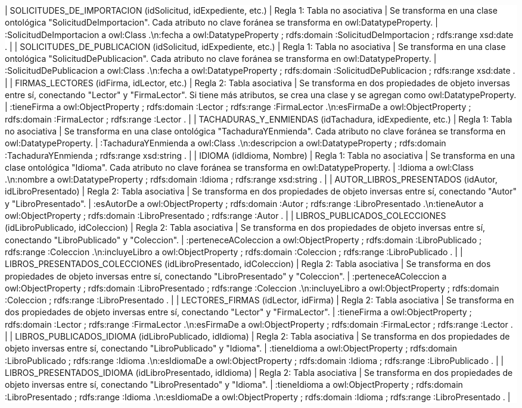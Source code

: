 | SOLICITUDES_DE_IMPORTACION (idSolicitud, idExpediente, etc.)              | Regla 1: Tabla no asociativa | Se transforma en una clase ontológica "SolicitudDeImportacion". Cada atributo no clave foránea se transforma en owl:DatatypeProperty.                                                | :SolicitudDeImportacion a owl:Class .\n:fecha a owl:DatatypeProperty ; rdfs:domain :SolicitudDeImportacion ; rdfs:range xsd:date .                                                                                       |
| SOLICITUDES_DE_PUBLICACION (idSolicitud, idExpediente, etc.)              | Regla 1: Tabla no asociativa | Se transforma en una clase ontológica "SolicitudDePublicacion". Cada atributo no clave foránea se transforma en owl:DatatypeProperty.                                                | :SolicitudDePublicacion a owl:Class .\n:fecha a owl:DatatypeProperty ; rdfs:domain :SolicitudDePublicacion ; rdfs:range xsd:date .                                                                                       |
| FIRMAS_LECTORES (idFirma, idLector, etc.)                                 | Regla 2: Tabla asociativa    | Se transforma en dos propiedades de objeto inversas entre sí, conectando "Lector" y "FirmaLector". Si tiene más atributos, se crea una clase y se agregan como owl:DatatypeProperty. | :tieneFirma a owl:ObjectProperty ; rdfs:domain :Lector ; rdfs:range :FirmaLector .\n:esFirmaDe a owl:ObjectProperty ; rdfs:domain :FirmaLector ; rdfs:range :Lector .                                                    |
| TACHADURAS_Y_ENMIENDAS (idTachadura, idExpediente, etc.)                  | Regla 1: Tabla no asociativa | Se transforma en una clase ontológica "TachaduraYEnmienda". Cada atributo no clave foránea se transforma en owl:DatatypeProperty.                                                    | :TachaduraYEnmienda a owl:Class .\n:descripcion a owl:DatatypeProperty ; rdfs:domain :TachaduraYEnmienda ; rdfs:range xsd:string .                                                                                       |
| IDIOMA (idIdioma, Nombre)                                                 | Regla 1: Tabla no asociativa | Se transforma en una clase ontológica "Idioma". Cada atributo no clave foránea se transforma en owl:DatatypeProperty.                                                                | :Idioma a owl:Class .\n:nombre a owl:DatatypeProperty ; rdfs:domain :Idioma ; rdfs:range xsd:string .                                                                                                                    |
| AUTOR_LIBROS_PRESENTADOS (idAutor, idLibroPresentado)                     | Regla 2: Tabla asociativa    | Se transforma en dos propiedades de objeto inversas entre sí, conectando "Autor" y "LibroPresentado".                                                                                | :esAutorDe a owl:ObjectProperty ; rdfs:domain :Autor ; rdfs:range :LibroPresentado .\n:tieneAutor a owl:ObjectProperty ; rdfs:domain :LibroPresentado ; rdfs:range :Autor .                                              |
| LIBROS_PUBLICADOS_COLECCIONES (idLibroPublicado, idColeccion)             | Regla 2: Tabla asociativa    | Se transforma en dos propiedades de objeto inversas entre sí, conectando "LibroPublicado" y "Coleccion".                                                                             | :perteneceAColeccion a owl:ObjectProperty ; rdfs:domain :LibroPublicado ; rdfs:range :Coleccion .\n:incluyeLibro a owl:ObjectProperty ; rdfs:domain :Coleccion ; rdfs:range :LibroPublicado .                            |
| LIBROS_PRESENTADOS_COLECCIONES (idLibroPresentado, idColeccion)           | Regla 2: Tabla asociativa    | Se transforma en dos propiedades de objeto inversas entre sí, conectando "LibroPresentado" y "Coleccion".                                                                            | :perteneceAColeccion a owl:ObjectProperty ; rdfs:domain :LibroPresentado ; rdfs:range :Coleccion .\n:incluyeLibro a owl:ObjectProperty ; rdfs:domain :Coleccion ; rdfs:range :LibroPresentado .                          |
| LECTORES_FIRMAS (idLector, idFirma)                                       | Regla 2: Tabla asociativa    | Se transforma en dos propiedades de objeto inversas entre sí, conectando "Lector" y "FirmaLector".                                                                                   | :tieneFirma a owl:ObjectProperty ; rdfs:domain :Lector ; rdfs:range :FirmaLector .\n:esFirmaDe a owl:ObjectProperty ; rdfs:domain :FirmaLector ; rdfs:range :Lector .                                                    |
| LIBROS_PUBLICADOS_IDIOMA (idLibroPublicado, idIdioma)                     | Regla 2: Tabla asociativa    | Se transforma en dos propiedades de objeto inversas entre sí, conectando "LibroPublicado" y "Idioma".                                                                                | :tieneIdioma a owl:ObjectProperty ; rdfs:domain :LibroPublicado ; rdfs:range :Idioma .\n:esIdiomaDe a owl:ObjectProperty ; rdfs:domain :Idioma ; rdfs:range :LibroPublicado .                                            |
| LIBROS_PRESENTADOS_IDIOMA (idLibroPresentado, idIdioma)                   | Regla 2: Tabla asociativa    | Se transforma en dos propiedades de objeto inversas entre sí, conectando "LibroPresentado" y "Idioma".                                                                               | :tieneIdioma a owl:ObjectProperty ; rdfs:domain :LibroPresentado ; rdfs:range :Idioma .\n:esIdiomaDe a owl:ObjectProperty ; rdfs:domain :Idioma ; rdfs:range :LibroPresentado .                                          |